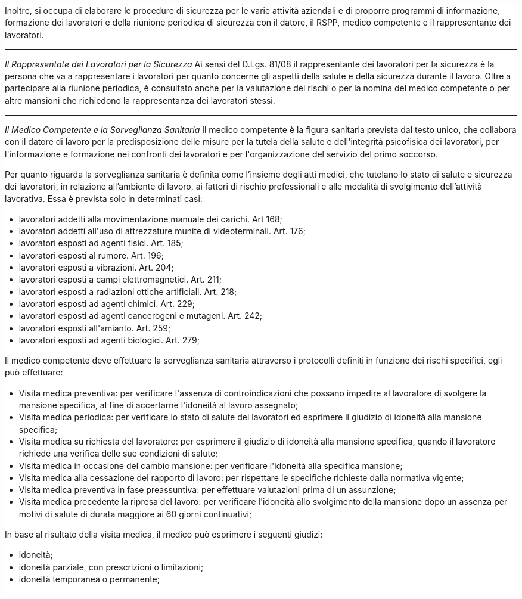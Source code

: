 Inoltre, si occupa di elaborare le procedure di sicurezza per le varie attività aziendali e di proporre programmi di informazione, formazione dei lavoratori e della riunione periodica di sicurezza  con il datore, il RSPP, medico competente e il rappresentante dei lavoratori.

---

*Il Rappresentate dei Lavoratori per la Sicurezza*
Ai sensi del D.Lgs. 81/08 il rappresentante dei lavoratori per la sicurezza è la persona che va a rappresentare i lavoratori per quanto concerne gli aspetti della salute e della sicurezza durante il lavoro. Oltre a partecipare alla riunione periodica, è consultato anche per la valutazione dei rischi o per la nomina del medico competente o per altre mansioni che richiedono la rappresentanza dei lavoratori stessi.

---

*Il Medico Competente e la Sorveglianza Sanitaria*
Il medico competente è la figura sanitaria prevista dal testo unico, che collabora con il datore di lavoro per la predisposizione delle misure per la tutela della salute e dell'integrità psicofisica dei lavoratori, per l'informazione e formazione nei confronti dei lavoratori e per l'organizzazione del servizio del primo soccorso.

Per quanto riguarda la sorveglianza sanitaria è definita come l’insieme degli atti medici, che tutelano lo stato di salute e sicurezza dei lavoratori, in relazione all’ambiente di lavoro, ai fattori di rischio professionali e alle modalità di svolgimento dell’attività lavorativa. Essa è prevista solo in determinati casi:
- lavoratori addetti alla movimentazione manuale dei carichi. Art 168;
- lavoratori addetti all'uso di attrezzature munite di videoterminali. Art. 176;
- lavoratori esposti ad agenti fisici. Art. 185;
- lavoratori esposti al rumore. Art. 196;
- lavoratori esposti a vibrazioni. Art. 204;
- lavoratori esposti  a campi elettromagnetici. Art. 211;
- lavoratori esposti a radiazioni ottiche artificiali. Art. 218;
- lavoratori esposti  ad agenti chimici. Art. 229;
- lavoratori esposti ad agenti cancerogeni e mutageni. Art. 242;
- lavoratori esposti all'amianto. Art. 259;
- lavoratori esposti ad agenti biologici. Art. 279;

Il medico competente deve effettuare la sorveglianza sanitaria attraverso i protocolli definiti in funzione dei rischi specifici, egli può effettuare:
- Visita medica preventiva:  per verificare l'assenza di controindicazioni che possano impedire al lavoratore di svolgere la mansione specifica, al fine di accertarne l'idoneità al lavoro assegnato;
- Visita medica periodica: per verificare lo stato di salute dei lavoratori ed esprimere il giudizio di idoneità alla mansione specifica;
- Visita medica su richiesta del lavoratore: per esprimere il giudizio di idoneità alla mansione specifica, quando il lavoratore richiede una verifica delle sue condizioni di salute;
- Visita medica in occasione del cambio mansione: per verificare l'idoneità alla specifica mansione;
- Visita medica alla cessazione del rapporto di lavoro: per rispettare le specifiche richieste dalla normativa vigente;
- Visita medica preventiva in fase preassuntiva: per effettuare valutazioni prima di un assunzione;
- Visita medica precedente la ripresa del lavoro: per verificare l'idoneità allo svolgimento della mansione dopo un assenza per motivi di salute di durata maggiore ai 60 giorni continuativi;

In base al risultato della visita medica, il medico può esprimere i seguenti giudizi:
- idoneità;
- idoneità parziale, con prescrizioni o limitazioni;
- idoneità temporanea o permanente;

---